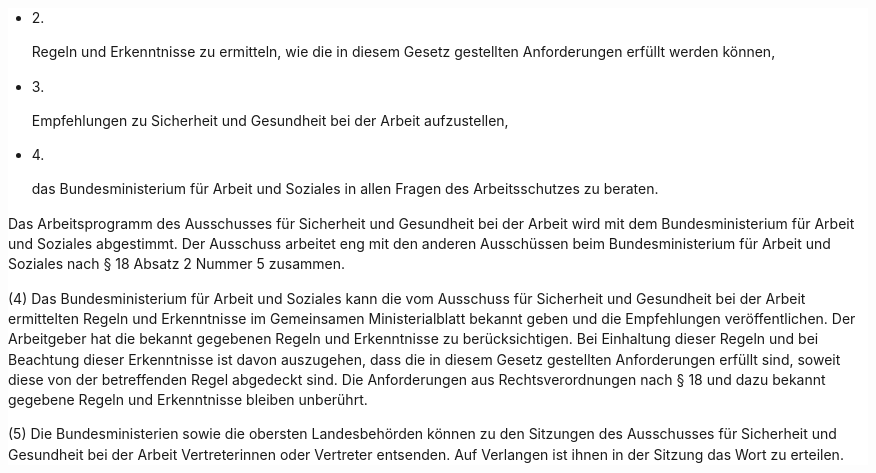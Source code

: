   - 2\.
    
    <div style="">
    
    Regeln und Erkenntnisse zu ermitteln, wie die in diesem Gesetz
    gestellten Anforderungen erfüllt werden können,
    
    </div>

  - 3\.
    
    <div style="">
    
    Empfehlungen zu Sicherheit und Gesundheit bei der Arbeit
    aufzustellen,
    
    </div>

  - 4\.
    
    <div style="">
    
    das Bundesministerium für Arbeit und Soziales in allen Fragen des
    Arbeitsschutzes zu beraten.
    
    </div>

Das Arbeitsprogramm des Ausschusses für Sicherheit und Gesundheit bei
der Arbeit wird mit dem Bundesministerium für Arbeit und Soziales
abgestimmt. Der Ausschuss arbeitet eng mit den anderen Ausschüssen beim
Bundesministerium für Arbeit und Soziales nach § 18 Absatz 2 Nummer 5
zusammen.

</div>

<div class="jurAbsatz">

(4) Das Bundesministerium für Arbeit und Soziales kann die vom Ausschuss
für Sicherheit und Gesundheit bei der Arbeit ermittelten Regeln und
Erkenntnisse im Gemeinsamen Ministerialblatt bekannt geben und die
Empfehlungen veröffentlichen. Der Arbeitgeber hat die bekannt gegebenen
Regeln und Erkenntnisse zu berücksichtigen. Bei Einhaltung dieser Regeln
und bei Beachtung dieser Erkenntnisse ist davon auszugehen, dass die in
diesem Gesetz gestellten Anforderungen erfüllt sind, soweit diese von
der betreffenden Regel abgedeckt sind. Die Anforderungen aus
Rechtsverordnungen nach § 18 und dazu bekannt gegebene Regeln und
Erkenntnisse bleiben unberührt.

</div>

<div class="jurAbsatz">

(5) Die Bundesministerien sowie die obersten Landesbehörden können zu
den Sitzungen des Ausschusses für Sicherheit und Gesundheit bei der
Arbeit Vertreterinnen oder Vertreter entsenden. Auf Verlangen ist ihnen
in der Sitzung das Wort zu erteilen.

</div>

<div class="jurAbsatz">
